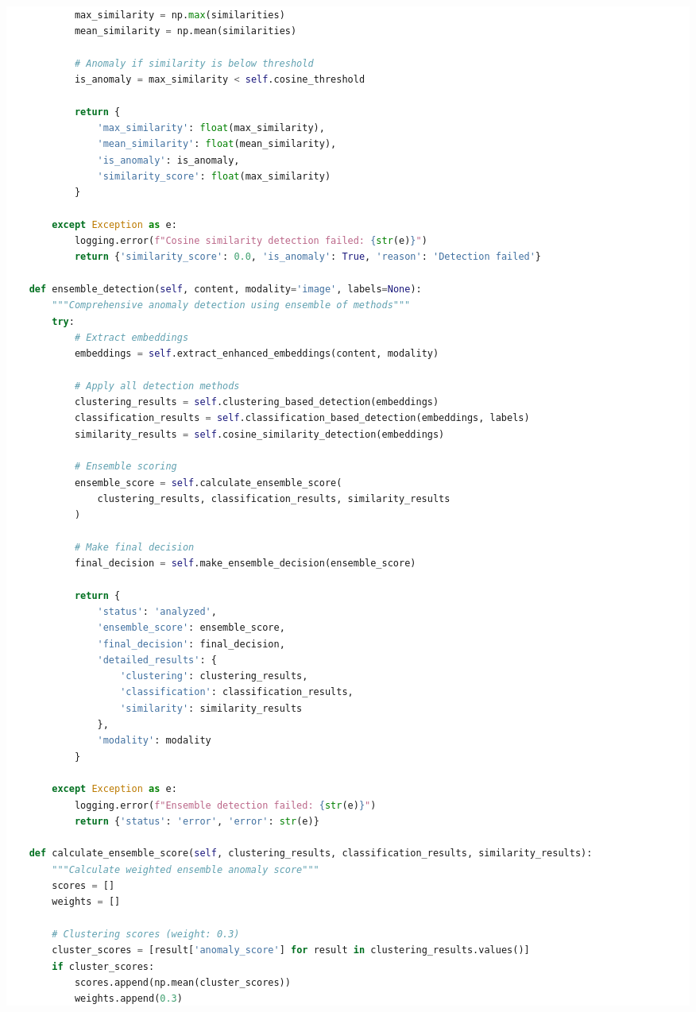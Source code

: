 ```python
            max_similarity = np.max(similarities)
            mean_similarity = np.mean(similarities)
            
            # Anomaly if similarity is below threshold
            is_anomaly = max_similarity < self.cosine_threshold
            
            return {
                'max_similarity': float(max_similarity),
                'mean_similarity': float(mean_similarity),
                'is_anomaly': is_anomaly,
                'similarity_score': float(max_similarity)
            }
            
        except Exception as e:
            logging.error(f"Cosine similarity detection failed: {str(e)}")
            return {'similarity_score': 0.0, 'is_anomaly': True, 'reason': 'Detection failed'}
    
    def ensemble_detection(self, content, modality='image', labels=None):
        """Comprehensive anomaly detection using ensemble of methods"""
        try:
            # Extract embeddings
            embeddings = self.extract_enhanced_embeddings(content, modality)
            
            # Apply all detection methods
            clustering_results = self.clustering_based_detection(embeddings)
            classification_results = self.classification_based_detection(embeddings, labels)
            similarity_results = self.cosine_similarity_detection(embeddings)
            
            # Ensemble scoring
            ensemble_score = self.calculate_ensemble_score(
                clustering_results, classification_results, similarity_results
            )
            
            # Make final decision
            final_decision = self.make_ensemble_decision(ensemble_score)
            
            return {
                'status': 'analyzed',
                'ensemble_score': ensemble_score,
                'final_decision': final_decision,
                'detailed_results': {
                    'clustering': clustering_results,
                    'classification': classification_results,
                    'similarity': similarity_results
                },
                'modality': modality
            }
            
        except Exception as e:
            logging.error(f"Ensemble detection failed: {str(e)}")
            return {'status': 'error', 'error': str(e)}
    
    def calculate_ensemble_score(self, clustering_results, classification_results, similarity_results):
        """Calculate weighted ensemble anomaly score"""
        scores = []
        weights = []
        
        # Clustering scores (weight: 0.3)
        cluster_scores = [result['anomaly_score'] for result in clustering_results.values()]
        if cluster_scores:
            scores.append(np.mean(cluster_scores))
            weights.append(0.3)
```